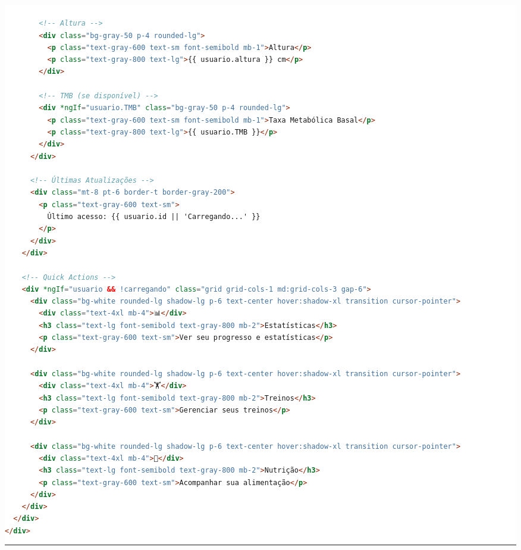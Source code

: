 ```html

        <!-- Altura -->
        <div class="bg-gray-50 p-4 rounded-lg">
          <p class="text-gray-600 text-sm font-semibold mb-1">Altura</p>
          <p class="text-gray-800 text-lg">{{ usuario.altura }} cm</p>
        </div>

        <!-- TMB (se disponível) -->
        <div *ngIf="usuario.TMB" class="bg-gray-50 p-4 rounded-lg">
          <p class="text-gray-600 text-sm font-semibold mb-1">Taxa Metabólica Basal</p>
          <p class="text-gray-800 text-lg">{{ usuario.TMB }}</p>
        </div>
      </div>

      <!-- Últimas Atualizações -->
      <div class="mt-8 pt-6 border-t border-gray-200">
        <p class="text-gray-600 text-sm">
          Último acesso: {{ usuario.id || 'Carregando...' }}
        </p>
      </div>
    </div>

    <!-- Quick Actions -->
    <div *ngIf="usuario && !carregando" class="grid grid-cols-1 md:grid-cols-3 gap-6">
      <div class="bg-white rounded-lg shadow-lg p-6 text-center hover:shadow-xl transition cursor-pointer">
        <div class="text-4xl mb-4">📊</div>
        <h3 class="text-lg font-semibold text-gray-800 mb-2">Estatísticas</h3>
        <p class="text-gray-600 text-sm">Ver seu progresso e estatísticas</p>
      </div>

      <div class="bg-white rounded-lg shadow-lg p-6 text-center hover:shadow-xl transition cursor-pointer">
        <div class="text-4xl mb-4">🏋️</div>
        <h3 class="text-lg font-semibold text-gray-800 mb-2">Treinos</h3>
        <p class="text-gray-600 text-sm">Gerenciar seus treinos</p>
      </div>

      <div class="bg-white rounded-lg shadow-lg p-6 text-center hover:shadow-xl transition cursor-pointer">
        <div class="text-4xl mb-4">🍎</div>
        <h3 class="text-lg font-semibold text-gray-800 mb-2">Nutrição</h3>
        <p class="text-gray-600 text-sm">Acompanhar sua alimentação</p>
      </div>
    </div>
  </div>
</div>
```

---
